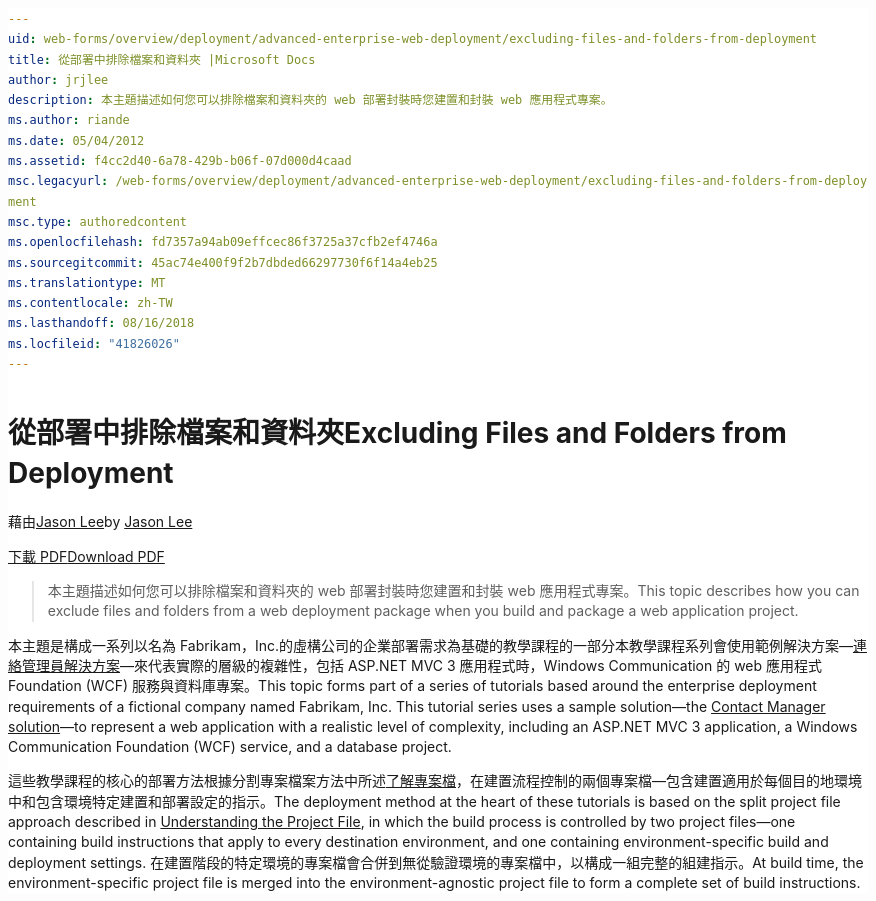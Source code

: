 ```yaml
---
uid: web-forms/overview/deployment/advanced-enterprise-web-deployment/excluding-files-and-folders-from-deployment
title: 從部署中排除檔案和資料夾 |Microsoft Docs
author: jrjlee
description: 本主題描述如何您可以排除檔案和資料夾的 web 部署封裝時您建置和封裝 web 應用程式專案。
ms.author: riande
ms.date: 05/04/2012
ms.assetid: f4cc2d40-6a78-429b-b06f-07d000d4caad
msc.legacyurl: /web-forms/overview/deployment/advanced-enterprise-web-deployment/excluding-files-and-folders-from-deployment
msc.type: authoredcontent
ms.openlocfilehash: fd7357a94ab09effcec86f3725a37cfb2ef4746a
ms.sourcegitcommit: 45ac74e400f9f2b7dbded66297730f6f14a4eb25
ms.translationtype: MT
ms.contentlocale: zh-TW
ms.lasthandoff: 08/16/2018
ms.locfileid: "41826026"
---
```

<a name="excluding-files-and-folders-from-deployment"></a><span data-ttu-id="7bfb6-103">從部署中排除檔案和資料夾</span><span class="sxs-lookup"><span data-stu-id="7bfb6-103">Excluding Files and Folders from Deployment</span></span>
====================
<span data-ttu-id="7bfb6-104">藉由[Jason Lee](https://github.com/jrjlee)</span><span class="sxs-lookup"><span data-stu-id="7bfb6-104">by [Jason Lee](https://github.com/jrjlee)</span></span>

[<span data-ttu-id="7bfb6-105">下載 PDF</span><span class="sxs-lookup"><span data-stu-id="7bfb6-105">Download PDF</span></span>](https://msdnshared.blob.core.windows.net/media/MSDNBlogsFS/prod.evol.blogs.msdn.com/CommunityServer.Blogs.Components.WeblogFiles/00/00/00/63/56/8130.DeployingWebAppsInEnterpriseScenarios.pdf)

> <span data-ttu-id="7bfb6-106">本主題描述如何您可以排除檔案和資料夾的 web 部署封裝時您建置和封裝 web 應用程式專案。</span><span class="sxs-lookup"><span data-stu-id="7bfb6-106">This topic describes how you can exclude files and folders from a web deployment package when you build and package a web application project.</span></span>


<span data-ttu-id="7bfb6-107">本主題是構成一系列以名為 Fabrikam，Inc.的虛構公司的企業部署需求為基礎的教學課程的一部分本教學課程系列會使用範例解決方案&#x2014;[連絡管理員解決方案](../web-deployment-in-the-enterprise/the-contact-manager-solution.md)&#x2014;來代表實際的層級的複雜性，包括 ASP.NET MVC 3 應用程式時，Windows Communication 的 web 應用程式Foundation (WCF) 服務與資料庫專案。</span><span class="sxs-lookup"><span data-stu-id="7bfb6-107">This topic forms part of a series of tutorials based around the enterprise deployment requirements of a fictional company named Fabrikam, Inc. This tutorial series uses a sample solution&#x2014;the [Contact Manager solution](../web-deployment-in-the-enterprise/the-contact-manager-solution.md)&#x2014;to represent a web application with a realistic level of complexity, including an ASP.NET MVC 3 application, a Windows Communication Foundation (WCF) service, and a database project.</span></span>

<span data-ttu-id="7bfb6-108">這些教學課程的核心的部署方法根據分割專案檔案方法中所述[了解專案檔](../web-deployment-in-the-enterprise/understanding-the-project-file.md)，在建置流程控制的兩個專案檔&#x2014;包含建置適用於每個目的地環境中和包含環境特定建置和部署設定的指示。</span><span class="sxs-lookup"><span data-stu-id="7bfb6-108">The deployment method at the heart of these tutorials is based on the split project file approach described in [Understanding the Project File](../web-deployment-in-the-enterprise/understanding-the-project-file.md), in which the build process is controlled by two project files&#x2014;one containing build instructions that apply to every destination environment, and one containing environment-specific build and deployment settings.</span></span> <span data-ttu-id="7bfb6-109">在建置階段的特定環境的專案檔會合併到無從驗證環境的專案檔中，以構成一組完整的組建指示。</span><span class="sxs-lookup"><span data-stu-id="7bfb6-109">At build time, the environment-specific project file is merged into the environment-agnostic project file to form a complete set of build instructions.</span></span>
